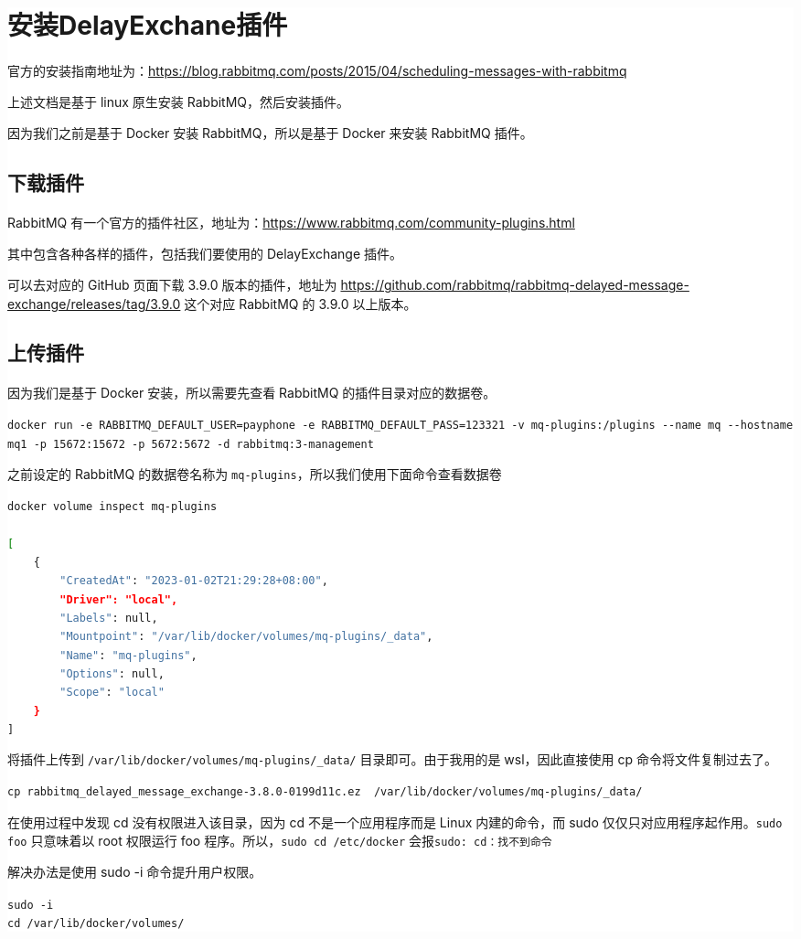 # 安装DelayExchane插件

官方的安装指南地址为：https://blog.rabbitmq.com/posts/2015/04/scheduling-messages-with-rabbitmq

上述文档是基于 linux 原生安装 RabbitMQ，然后安装插件。

因为我们之前是基于 Docker 安装 RabbitMQ，所以是基于 Docker 来安装 RabbitMQ 插件。

## 下载插件

RabbitMQ 有一个官方的插件社区，地址为：https://www.rabbitmq.com/community-plugins.html

其中包含各种各样的插件，包括我们要使用的 DelayExchange 插件。

可以去对应的 GitHub 页面下载 3.9.0 版本的插件，地址为 https://github.com/rabbitmq/rabbitmq-delayed-message-exchange/releases/tag/3.9.0 这个对应 RabbitMQ 的 3.9.0 以上版本。

## 上传插件

因为我们是基于 Docker 安装，所以需要先查看 RabbitMQ 的插件目录对应的数据卷。

```shell
docker run -e RABBITMQ_DEFAULT_USER=payphone -e RABBITMQ_DEFAULT_PASS=123321 -v mq-plugins:/plugins --name mq --hostname mq1 -p 15672:15672 -p 5672:5672 -d rabbitmq:3-management
```

之前设定的 RabbitMQ 的数据卷名称为 `mq-plugins`，所以我们使用下面命令查看数据卷

```sh
docker volume inspect mq-plugins

[
    {
        "CreatedAt": "2023-01-02T21:29:28+08:00",
        "Driver": "local",
        "Labels": null,
        "Mountpoint": "/var/lib/docker/volumes/mq-plugins/_data",
        "Name": "mq-plugins",
        "Options": null,
        "Scope": "local"
    }
]
```

将插件上传到 `/var/lib/docker/volumes/mq-plugins/_data/` 目录即可。由于我用的是 wsl，因此直接使用 cp 命令将文件复制过去了。

```shell
cp rabbitmq_delayed_message_exchange-3.8.0-0199d11c.ez  /var/lib/docker/volumes/mq-plugins/_data/
```

在使用过程中发现 cd 没有权限进入该目录，因为 cd 不是一个应用程序而是 Linux 内建的命令，而 sudo 仅仅只对应用程序起作用。`sudo foo` 只意味着以 root 权限运行 foo 程序。所以，`sudo cd /etc/docker` 会报`sudo: cd：找不到命令`

解决办法是使用 sudo -i 命令提升用户权限。

```shell
sudo -i
cd /var/lib/docker/volumes/
```
